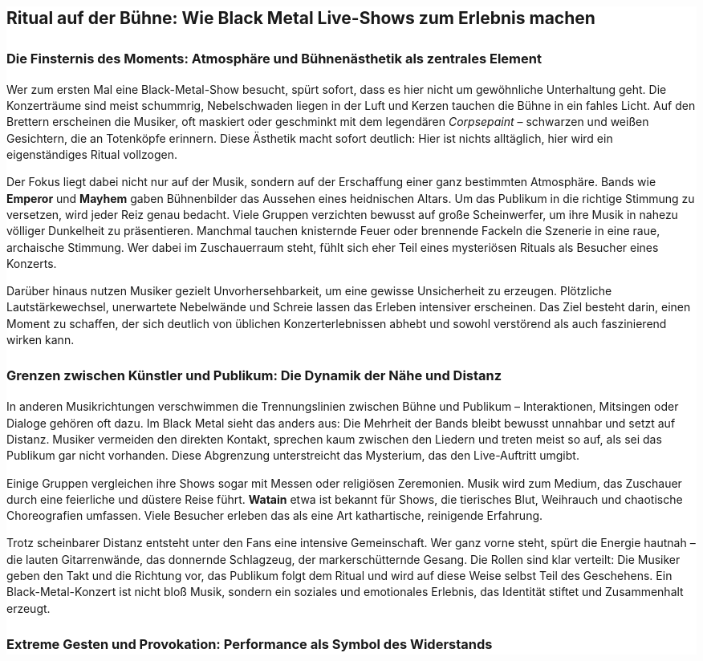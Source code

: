 ## Ritual auf der Bühne: Wie Black Metal Live-Shows zum Erlebnis machen

### Die Finsternis des Moments: Atmosphäre und Bühnenästhetik als zentrales Element

Wer zum ersten Mal eine Black-Metal-Show besucht, spürt sofort, dass es hier nicht um gewöhnliche
Unterhaltung geht. Die Konzerträume sind meist schummrig, Nebelschwaden liegen in der Luft und
Kerzen tauchen die Bühne in ein fahles Licht. Auf den Brettern erscheinen die Musiker, oft maskiert
oder geschminkt mit dem legendären _Corpsepaint_ – schwarzen und weißen Gesichtern, die an
Totenköpfe erinnern. Diese Ästhetik macht sofort deutlich: Hier ist nichts alltäglich, hier wird ein
eigenständiges Ritual vollzogen.

Der Fokus liegt dabei nicht nur auf der Musik, sondern auf der Erschaffung einer ganz bestimmten
Atmosphäre. Bands wie **Emperor** und **Mayhem** gaben Bühnenbilder das Aussehen eines heidnischen
Altars. Um das Publikum in die richtige Stimmung zu versetzen, wird jeder Reiz genau bedacht. Viele
Gruppen verzichten bewusst auf große Scheinwerfer, um ihre Musik in nahezu völliger Dunkelheit zu
präsentieren. Manchmal tauchen knisternde Feuer oder brennende Fackeln die Szenerie in eine raue,
archaische Stimmung. Wer dabei im Zuschauerraum steht, fühlt sich eher Teil eines mysteriösen
Rituals als Besucher eines Konzerts.

Darüber hinaus nutzen Musiker gezielt Unvorhersehbarkeit, um eine gewisse Unsicherheit zu erzeugen.
Plötzliche Lautstärkewechsel, unerwartete Nebelwände und Schreie lassen das Erleben intensiver
erscheinen. Das Ziel besteht darin, einen Moment zu schaffen, der sich deutlich von üblichen
Konzerterlebnissen abhebt und sowohl verstörend als auch faszinierend wirken kann.

### Grenzen zwischen Künstler und Publikum: Die Dynamik der Nähe und Distanz

In anderen Musikrichtungen verschwimmen die Trennungslinien zwischen Bühne und Publikum –
Interaktionen, Mitsingen oder Dialoge gehören oft dazu. Im Black Metal sieht das anders aus: Die
Mehrheit der Bands bleibt bewusst unnahbar und setzt auf Distanz. Musiker vermeiden den direkten
Kontakt, sprechen kaum zwischen den Liedern und treten meist so auf, als sei das Publikum gar nicht
vorhanden. Diese Abgrenzung unterstreicht das Mysterium, das den Live-Auftritt umgibt.

Einige Gruppen vergleichen ihre Shows sogar mit Messen oder religiösen Zeremonien. Musik wird zum
Medium, das Zuschauer durch eine feierliche und düstere Reise führt. **Watain** etwa ist bekannt für
Shows, die tierisches Blut, Weihrauch und chaotische Choreografien umfassen. Viele Besucher erleben
das als eine Art kathartische, reinigende Erfahrung.

Trotz scheinbarer Distanz entsteht unter den Fans eine intensive Gemeinschaft. Wer ganz vorne steht,
spürt die Energie hautnah – die lauten Gitarrenwände, das donnernde Schlagzeug, der
markerschütternde Gesang. Die Rollen sind klar verteilt: Die Musiker geben den Takt und die Richtung
vor, das Publikum folgt dem Ritual und wird auf diese Weise selbst Teil des Geschehens. Ein
Black-Metal-Konzert ist nicht bloß Musik, sondern ein soziales und emotionales Erlebnis, das
Identität stiftet und Zusammenhalt erzeugt.

### Extreme Gesten und Provokation: Performance als Symbol des Widerstands
